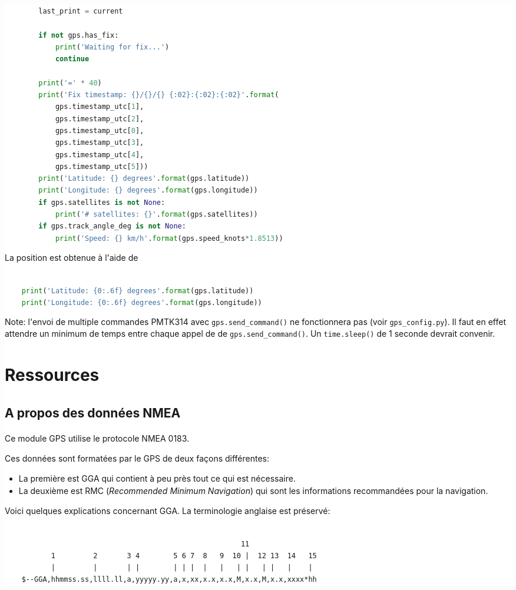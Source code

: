 ``` python
        last_print = current

        if not gps.has_fix:
            print('Waiting for fix...')
            continue

        print('=' * 40)  
        print('Fix timestamp: {}/{}/{} {:02}:{:02}:{:02}'.format(
            gps.timestamp_utc[1],  
            gps.timestamp_utc[2],
            gps.timestamp_utc[0],
            gps.timestamp_utc[3],
            gps.timestamp_utc[4],
            gps.timestamp_utc[5]))
        print('Latitude: {} degrees'.format(gps.latitude))
        print('Longitude: {} degrees'.format(gps.longitude))
        if gps.satellites is not None:
            print('# satellites: {}'.format(gps.satellites))
        if gps.track_angle_deg is not None:
            print('Speed: {} km/h'.format(gps.speed_knots*1.8513))
```

La position est obtenue à l'aide de

``` python

    print('Latitude: {0:.6f} degrees'.format(gps.latitude))
    print('Longitude: {0:.6f} degrees'.format(gps.longitude))
```

Note: l'envoi de multiple commandes PMTK314 avec `gps.send_command()` ne fonctionnera pas (voir `gps_config.py`). Il faut en effet attendre un minimum de temps entre chaque appel de de `gps.send_command()`. Un `time.sleep()` de 1 seconde devrait convenir.

# Ressources
## A propos des données NMEA

Ce module GPS utilise le protocole NMEA 0183.

Ces données sont formatées par le GPS de deux façons différentes:
* La première est GGA qui contient à peu près tout ce qui est nécessaire.
* La deuxième est RMC (_Recommended Minimum Navigation_) qui sont les informations recommandées pour la navigation.

Voici quelques explications concernant GGA. La terminologie anglaise est préservé:
```

                                                        11
           1         2       3 4        5 6 7  8   9  10 |  12 13  14   15
           |         |       | |        | | |  |   |   | |   | |   |    |
    $--GGA,hhmmss.ss,llll.ll,a,yyyyy.yy,a,x,xx,x.x,x.x,M,x.x,M,x.x,xxxx*hh
```
